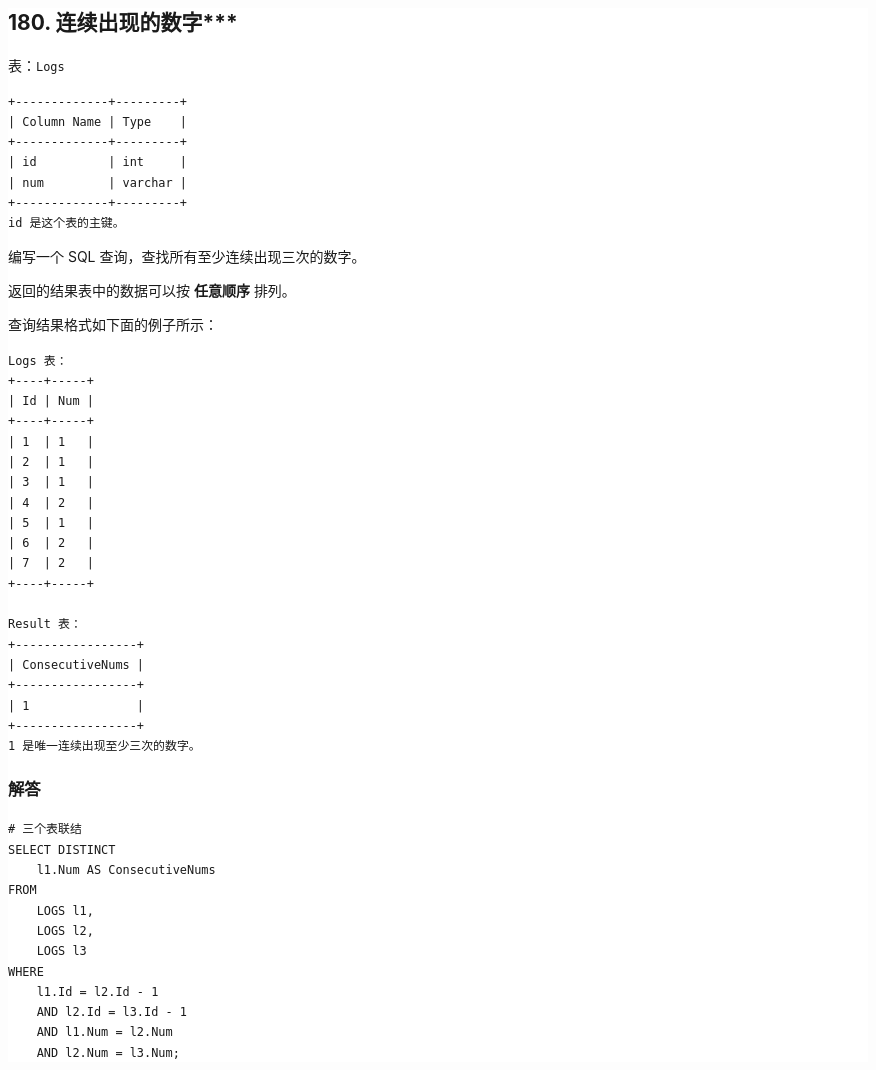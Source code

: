 

## **180. 连续出现的数字\*\*\***

表：`Logs`

```text
+-------------+---------+
| Column Name | Type    |
+-------------+---------+
| id          | int     |
| num         | varchar |
+-------------+---------+
id 是这个表的主键。
```

编写一个 SQL 查询，查找所有至少连续出现三次的数字。

返回的结果表中的数据可以按 **任意顺序** 排列。

查询结果格式如下面的例子所示：

```text
Logs 表：
+----+-----+
| Id | Num |
+----+-----+
| 1  | 1   |
| 2  | 1   |
| 3  | 1   |
| 4  | 2   |
| 5  | 1   |
| 6  | 2   |
| 7  | 2   |
+----+-----+

Result 表：
+-----------------+
| ConsecutiveNums |
+-----------------+
| 1               |
+-----------------+
1 是唯一连续出现至少三次的数字。
```

### 解答

```text
# 三个表联结
SELECT DISTINCT
	l1.Num AS ConsecutiveNums 
FROM
	LOGS l1,
	LOGS l2,
	LOGS l3 
WHERE
	l1.Id = l2.Id - 1 
	AND l2.Id = l3.Id - 1 
	AND l1.Num = l2.Num 
	AND l2.Num = l3.Num;
```

